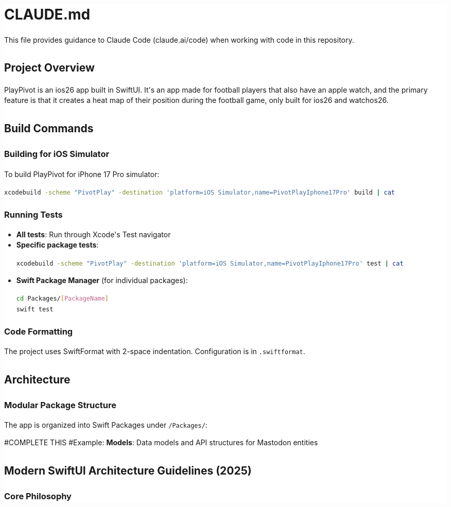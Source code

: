 # CLAUDE.md

This file provides guidance to Claude Code (claude.ai/code) when working with code in this repository.

## Project Overview

PlayPivot is an ios26 app built in SwiftUI. It's an app made for football players that also have an apple watch, and the primary feature is that it creates a heat map of their position during the football game, only built for ios26 and watchos26.

## Build Commands

### Building for iOS Simulator
To build PlayPivot for iPhone 17 Pro simulator:
```bash
xcodebuild -scheme "PivotPlay" -destination 'platform=iOS Simulator,name=PivotPlayIphone17Pro' build | cat
```


### Running Tests
- **All tests**: Run through Xcode's Test navigator
- **Specific package tests**:
  ```bash
  xcodebuild -scheme "PivotPlay" -destination 'platform=iOS Simulator,name=PivotPlayIphone17Pro' test | cat
  ```
- **Swift Package Manager** (for individual packages):
  ```bash
  cd Packages/[PackageName]
  swift test
  ```

### Code Formatting
The project uses SwiftFormat with 2-space indentation. Configuration is in `.swiftformat`.

## Architecture

### Modular Package Structure
The app is organized into Swift Packages under `/Packages/`:

#COMPLETE THIS 
#Example: **Models**: Data models and API structures for Mastodon entities


## Modern SwiftUI Architecture Guidelines (2025)

### Core Philosophy

